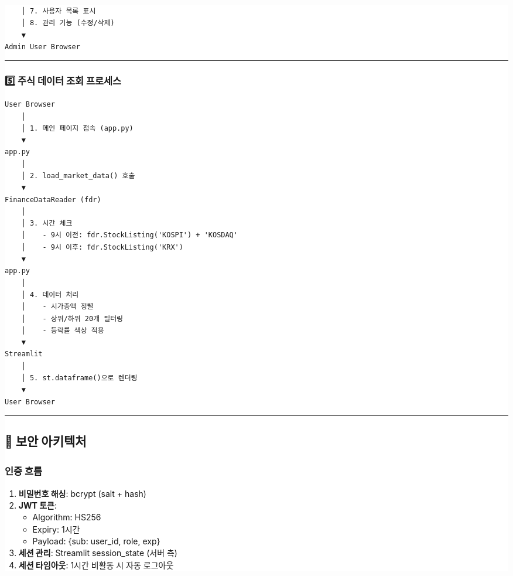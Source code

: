 ```
    │ 7. 사용자 목록 표시
    │ 8. 관리 기능 (수정/삭제)
    ▼
Admin User Browser
```

---

### 5️⃣ **주식 데이터 조회 프로세스**

```
User Browser
    │
    │ 1. 메인 페이지 접속 (app.py)
    ▼
app.py
    │
    │ 2. load_market_data() 호출
    ▼
FinanceDataReader (fdr)
    │
    │ 3. 시간 체크
    │    - 9시 이전: fdr.StockListing('KOSPI') + 'KOSDAQ'
    │    - 9시 이후: fdr.StockListing('KRX')
    ▼
app.py
    │
    │ 4. 데이터 처리
    │    - 시가총액 정렬
    │    - 상위/하위 20개 필터링
    │    - 등락률 색상 적용
    ▼
Streamlit
    │
    │ 5. st.dataframe()으로 렌더링
    ▼
User Browser
```

---

## 🔐 보안 아키텍처

### **인증 흐름**

1. **비밀번호 해싱**: bcrypt (salt + hash)
2. **JWT 토큰**:
   - Algorithm: HS256
   - Expiry: 1시간
   - Payload: {sub: user_id, role, exp}
3. **세션 관리**: Streamlit session_state (서버 측)
4. **세션 타임아웃**: 1시간 비활동 시 자동 로그아웃
